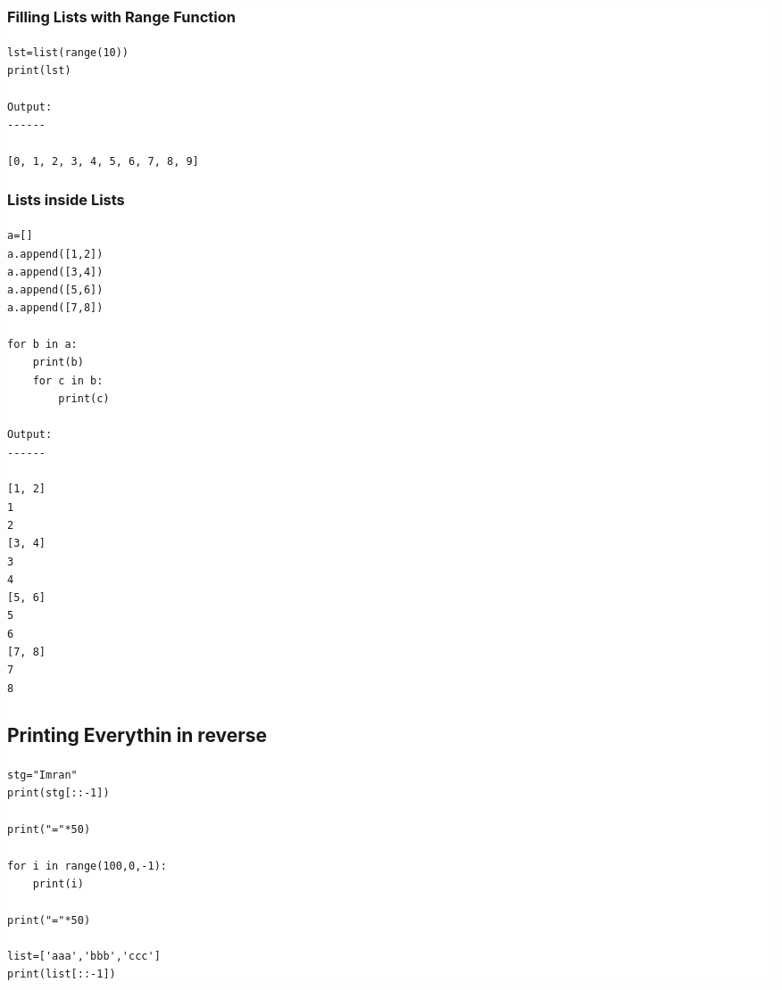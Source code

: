### Filling Lists with Range Function
```
lst=list(range(10))
print(lst)

Output:
------

[0, 1, 2, 3, 4, 5, 6, 7, 8, 9]
```



### Lists inside Lists
```
a=[]
a.append([1,2])
a.append([3,4])
a.append([5,6])
a.append([7,8])

for b in a:
	print(b)
	for c in b:
		print(c)

Output:
------

[1, 2]
1
2
[3, 4]
3
4
[5, 6]
5
6
[7, 8]
7
8
```


## Printing Everythin in reverse
```
stg="Imran"
print(stg[::-1])

print("="*50)

for i in range(100,0,-1):
    print(i)

print("="*50)

list=['aaa','bbb','ccc']
print(list[::-1])
```
